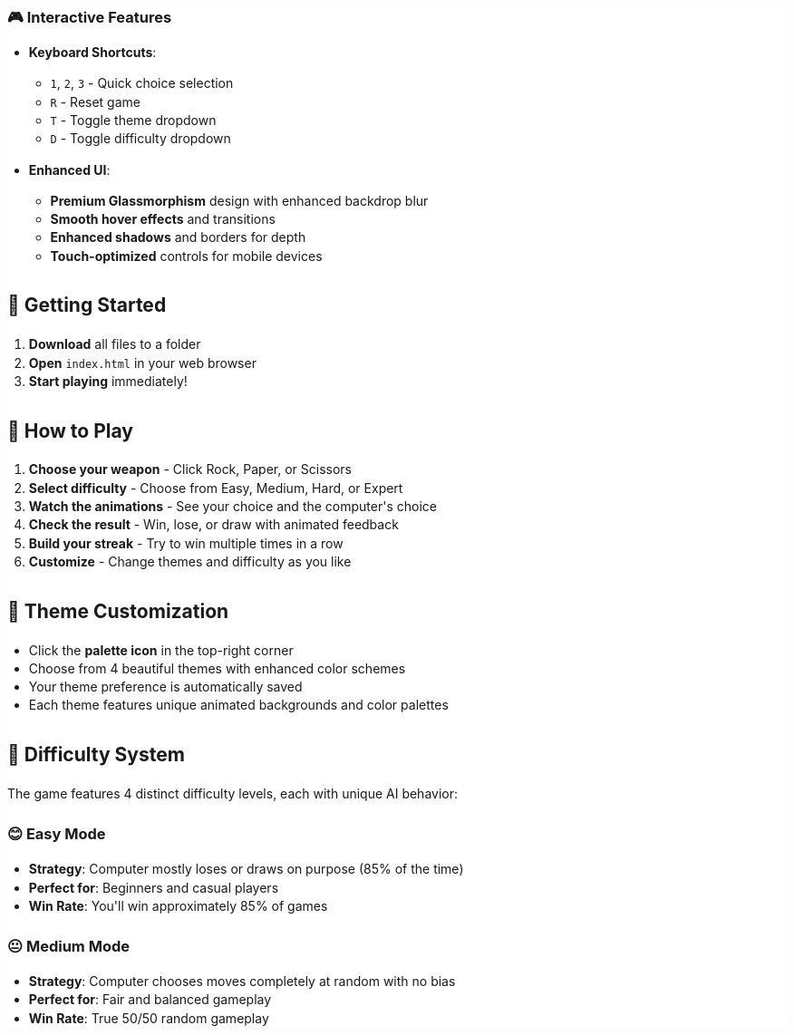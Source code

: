 ### 🎮 Interactive Features

- **Keyboard Shortcuts**:

  - `1`, `2`, `3` - Quick choice selection
  - `R` - Reset game
  - `T` - Toggle theme dropdown
  - `D` - Toggle difficulty dropdown

- **Enhanced UI**:
  - **Premium Glassmorphism** design with enhanced backdrop blur
  - **Smooth hover effects** and transitions
  - **Enhanced shadows** and borders for depth
  - **Touch-optimized** controls for mobile devices

## 🚀 Getting Started

1. **Download** all files to a folder
2. **Open** `index.html` in your web browser
3. **Start playing** immediately!

## 🎯 How to Play

1. **Choose your weapon** - Click Rock, Paper, or Scissors
2. **Select difficulty** - Choose from Easy, Medium, Hard, or Expert
3. **Watch the animations** - See your choice and the computer's choice
4. **Check the result** - Win, lose, or draw with animated feedback
5. **Build your streak** - Try to win multiple times in a row
6. **Customize** - Change themes and difficulty as you like

## 🎨 Theme Customization

- Click the **palette icon** in the top-right corner
- Choose from 4 beautiful themes with enhanced color schemes
- Your theme preference is automatically saved
- Each theme features unique animated backgrounds and color palettes

## 🧠 Difficulty System

The game features 4 distinct difficulty levels, each with unique AI behavior:

### 😊 Easy Mode

- **Strategy**: Computer mostly loses or draws on purpose (85% of the time)
- **Perfect for**: Beginners and casual players
- **Win Rate**: You'll win approximately 85% of games

### 😐 Medium Mode

- **Strategy**: Computer chooses moves completely at random with no bias
- **Perfect for**: Fair and balanced gameplay
- **Win Rate**: True 50/50 random gameplay
